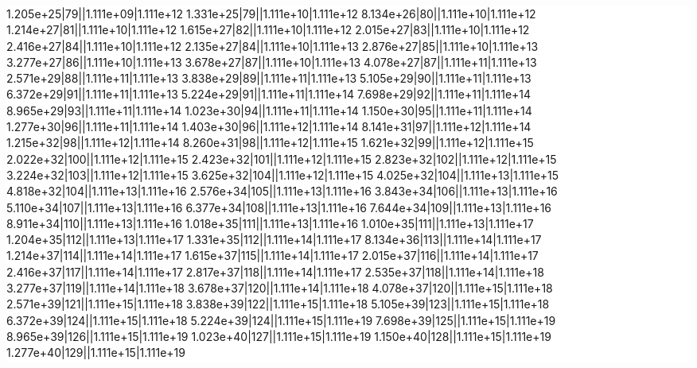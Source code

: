 1.205e+25|79||1.111e+09|1.111e+12
1.331e+25|79||1.111e+10|1.111e+12
8.134e+26|80||1.111e+10|1.111e+12
1.214e+27|81||1.111e+10|1.111e+12
1.615e+27|82||1.111e+10|1.111e+12
2.015e+27|83||1.111e+10|1.111e+12
2.416e+27|84||1.111e+10|1.111e+12
2.135e+27|84||1.111e+10|1.111e+13
2.876e+27|85||1.111e+10|1.111e+13
3.277e+27|86||1.111e+10|1.111e+13
3.678e+27|87||1.111e+10|1.111e+13
4.078e+27|87||1.111e+11|1.111e+13
2.571e+29|88||1.111e+11|1.111e+13
3.838e+29|89||1.111e+11|1.111e+13
5.105e+29|90||1.111e+11|1.111e+13
6.372e+29|91||1.111e+11|1.111e+13
5.224e+29|91||1.111e+11|1.111e+14
7.698e+29|92||1.111e+11|1.111e+14
8.965e+29|93||1.111e+11|1.111e+14
1.023e+30|94||1.111e+11|1.111e+14
1.150e+30|95||1.111e+11|1.111e+14
1.277e+30|96||1.111e+11|1.111e+14
1.403e+30|96||1.111e+12|1.111e+14
8.141e+31|97||1.111e+12|1.111e+14
1.215e+32|98||1.111e+12|1.111e+14
8.260e+31|98||1.111e+12|1.111e+15
1.621e+32|99||1.111e+12|1.111e+15
2.022e+32|100||1.111e+12|1.111e+15
2.423e+32|101||1.111e+12|1.111e+15
2.823e+32|102||1.111e+12|1.111e+15
3.224e+32|103||1.111e+12|1.111e+15
3.625e+32|104||1.111e+12|1.111e+15
4.025e+32|104||1.111e+13|1.111e+15
4.818e+32|104||1.111e+13|1.111e+16
2.576e+34|105||1.111e+13|1.111e+16
3.843e+34|106||1.111e+13|1.111e+16
5.110e+34|107||1.111e+13|1.111e+16
6.377e+34|108||1.111e+13|1.111e+16
7.644e+34|109||1.111e+13|1.111e+16
8.911e+34|110||1.111e+13|1.111e+16
1.018e+35|111||1.111e+13|1.111e+16
1.010e+35|111||1.111e+13|1.111e+17
1.204e+35|112||1.111e+13|1.111e+17
1.331e+35|112||1.111e+14|1.111e+17
8.134e+36|113||1.111e+14|1.111e+17
1.214e+37|114||1.111e+14|1.111e+17
1.615e+37|115||1.111e+14|1.111e+17
2.015e+37|116||1.111e+14|1.111e+17
2.416e+37|117||1.111e+14|1.111e+17
2.817e+37|118||1.111e+14|1.111e+17
2.535e+37|118||1.111e+14|1.111e+18
3.277e+37|119||1.111e+14|1.111e+18
3.678e+37|120||1.111e+14|1.111e+18
4.078e+37|120||1.111e+15|1.111e+18
2.571e+39|121||1.111e+15|1.111e+18
3.838e+39|122||1.111e+15|1.111e+18
5.105e+39|123||1.111e+15|1.111e+18
6.372e+39|124||1.111e+15|1.111e+18
5.224e+39|124||1.111e+15|1.111e+19
7.698e+39|125||1.111e+15|1.111e+19
8.965e+39|126||1.111e+15|1.111e+19
1.023e+40|127||1.111e+15|1.111e+19
1.150e+40|128||1.111e+15|1.111e+19
1.277e+40|129||1.111e+15|1.111e+19